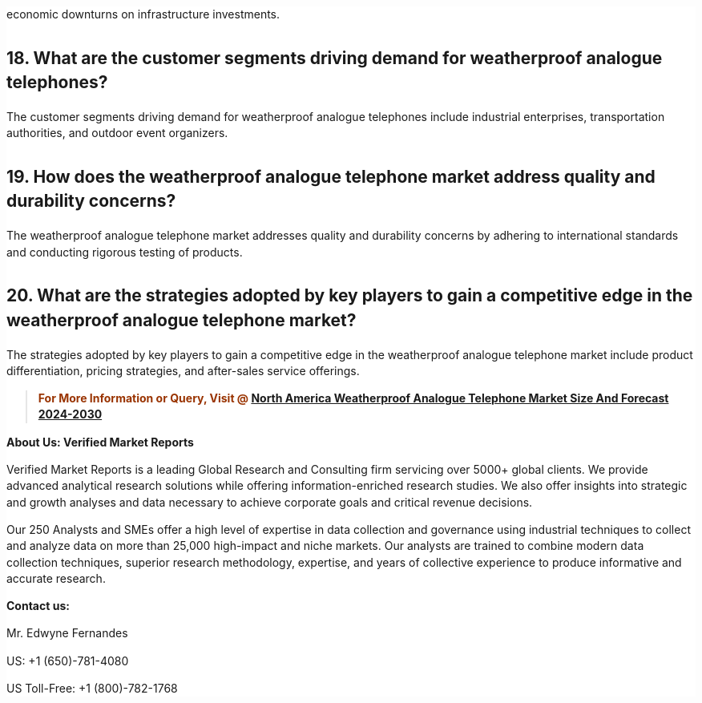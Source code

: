 economic downturns on infrastructure investments.</p><h2>18. What are the customer segments driving demand for weatherproof analogue telephones?</div><div></h2><p>The customer segments driving demand for weatherproof analogue telephones include industrial enterprises, transportation authorities, and outdoor event organizers.</p><h2>19. How does the weatherproof analogue telephone market address quality and durability concerns?</div><div></h2><p>The weatherproof analogue telephone market addresses quality and durability concerns by adhering to international standards and conducting rigorous testing of products.</p><h2>20. What are the strategies adopted by key players to gain a competitive edge in the weatherproof analogue telephone market?</div><div></h2><p>The strategies adopted by key players to gain a competitive edge in the weatherproof analogue telephone market include product differentiation, pricing strategies, and after-sales service offerings.</p></body></html></p><blockquote><p><span style="color: #993300;"><strong>For More Information or Query, Visit @ <a href="https://www.verifiedmarketreports.com/product/weatherproof-analogue-telephone-market/">North America Weatherproof Analogue Telephone Market Size And Forecast 2024-2030</a></strong></span></p></blockquote><p><strong>About Us: Verified Market Reports</strong></p><p>Verified Market Reports is a leading Global Research and Consulting firm servicing over 5000+ global clients. We provide advanced analytical research solutions while offering information-enriched research studies. We also offer insights into strategic and growth analyses and data necessary to achieve corporate goals and critical revenue decisions.</p><p>Our 250 Analysts and SMEs offer a high level of expertise in data collection and governance using industrial techniques to collect and analyze data on more than 25,000 high-impact and niche markets. Our analysts are trained to combine modern data collection techniques, superior research methodology, expertise, and years of collective experience to produce informative and accurate research.</p><p><strong>Contact us:</strong></p><p>Mr. Edwyne Fernandes</p><p>US: +1 (650)-781-4080</p><p>US Toll-Free: +1 (800)-782-1768</p>

